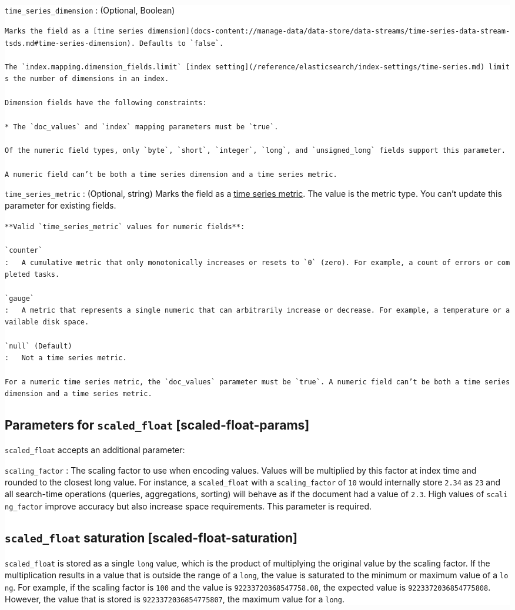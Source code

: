 `time_series_dimension`
:   (Optional, Boolean)

    Marks the field as a [time series dimension](docs-content://manage-data/data-store/data-streams/time-series-data-stream-tsds.md#time-series-dimension). Defaults to `false`.

    The `index.mapping.dimension_fields.limit` [index setting](/reference/elasticsearch/index-settings/time-series.md) limits the number of dimensions in an index.

    Dimension fields have the following constraints:

    * The `doc_values` and `index` mapping parameters must be `true`.

    Of the numeric field types, only `byte`, `short`, `integer`, `long`, and `unsigned_long` fields support this parameter.

    A numeric field can’t be both a time series dimension and a time series metric.


`time_series_metric`
:   (Optional, string) Marks the field as a [time series metric](docs-content://manage-data/data-store/data-streams/time-series-data-stream-tsds.md#time-series-metric). The value is the metric type. You can’t update this parameter for existing fields.

    **Valid `time_series_metric` values for numeric fields**:

    `counter`
    :   A cumulative metric that only monotonically increases or resets to `0` (zero). For example, a count of errors or completed tasks.

    `gauge`
    :   A metric that represents a single numeric that can arbitrarily increase or decrease. For example, a temperature or available disk space.

    `null` (Default)
    :   Not a time series metric.

    For a numeric time series metric, the `doc_values` parameter must be `true`. A numeric field can’t be both a time series dimension and a time series metric.



## Parameters for `scaled_float` [scaled-float-params]

`scaled_float` accepts an additional parameter:

`scaling_factor`
:   The scaling factor to use when encoding values. Values will be multiplied by this factor at index time and rounded to the closest long value. For instance, a `scaled_float` with a `scaling_factor` of `10` would internally store `2.34` as `23` and all search-time operations (queries, aggregations, sorting) will behave as if the document had a value of `2.3`. High values of `scaling_factor` improve accuracy but also increase space requirements. This parameter is required.


## `scaled_float` saturation [scaled-float-saturation]

`scaled_float` is stored as a single `long` value, which is the product of multiplying the original value by the scaling factor. If the multiplication results in a value that is outside the range of a `long`, the value is saturated to the minimum or maximum value of a `long`. For example, if the scaling factor is `100` and the value is `92233720368547758.08`, the expected value is `9223372036854775808`. However, the value that is stored is `9223372036854775807`, the maximum value for a `long`.
